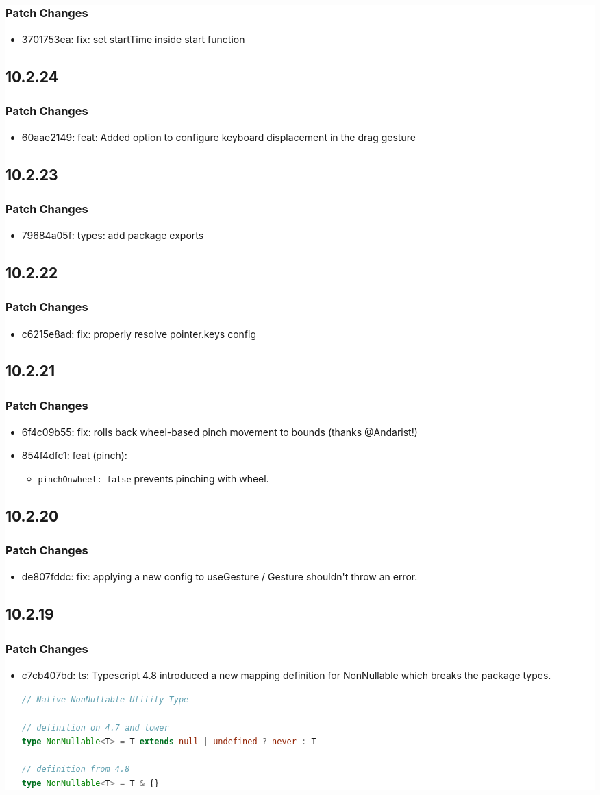 ### Patch Changes

- 3701753ea: fix: set startTime inside start function

## 10.2.24

### Patch Changes

- 60aae2149: feat: Added option to configure keyboard displacement in the drag gesture

## 10.2.23

### Patch Changes

- 79684a05f: types: add package exports

## 10.2.22

### Patch Changes

- c6215e8ad: fix: properly resolve pointer.keys config

## 10.2.21

### Patch Changes

- 6f4c09b55: fix: rolls back wheel-based pinch movement to bounds (thanks [@Andarist](https://github.com/Andarist)!)
- 854f4dfc1: feat (pinch):

  - `pinchOnwheel: false` prevents pinching with wheel.

## 10.2.20

### Patch Changes

- de807fddc: fix: applying a new config to useGesture / Gesture shouldn't throw an error.

## 10.2.19

### Patch Changes

- c7cb407bd: ts: Typescript 4.8 introduced a new mapping definition for NonNullable which breaks the package types.

  ```ts
  // Native NonNullable Utility Type

  // definition on 4.7 and lower
  type NonNullable<T> = T extends null | undefined ? never : T

  // definition from 4.8
  type NonNullable<T> = T & {}
  ```
